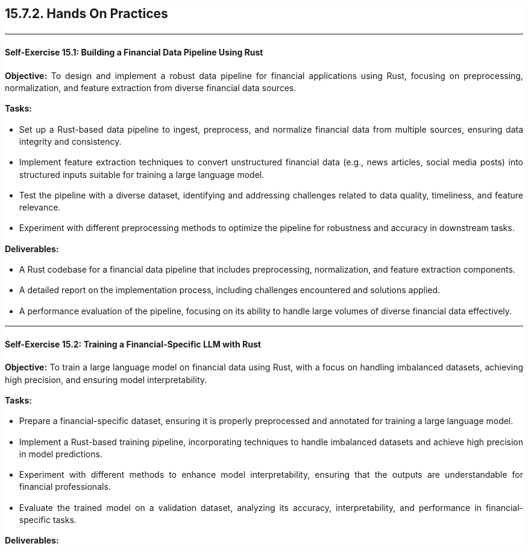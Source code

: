 ## 15.7.2. Hands On Practices
---
#### **Self-Exercise 15.1:** Building a Financial Data Pipeline Using Rust
<p style="text-align: justify;">
<strong>Objective:</strong> To design and implement a robust data pipeline for financial applications using Rust, focusing on preprocessing, normalization, and feature extraction from diverse financial data sources.
</p>

<p style="text-align: justify;">
<strong>Tasks:</strong>
</p>

- <p style="text-align: justify;">Set up a Rust-based data pipeline to ingest, preprocess, and normalize financial data from multiple sources, ensuring data integrity and consistency.</p>
- <p style="text-align: justify;">Implement feature extraction techniques to convert unstructured financial data (e.g., news articles, social media posts) into structured inputs suitable for training a large language model.</p>
- <p style="text-align: justify;">Test the pipeline with a diverse dataset, identifying and addressing challenges related to data quality, timeliness, and feature relevance.</p>
- <p style="text-align: justify;">Experiment with different preprocessing methods to optimize the pipeline for robustness and accuracy in downstream tasks.</p>
<p style="text-align: justify;">
<strong>Deliverables:</strong>
</p>

- <p style="text-align: justify;">A Rust codebase for a financial data pipeline that includes preprocessing, normalization, and feature extraction components.</p>
- <p style="text-align: justify;">A detailed report on the implementation process, including challenges encountered and solutions applied.</p>
- <p style="text-align: justify;">A performance evaluation of the pipeline, focusing on its ability to handle large volumes of diverse financial data effectively.</p>
---
#### **Self-Exercise 15.2:** Training a Financial-Specific LLM with Rust
<p style="text-align: justify;">
<strong>Objective:</strong> To train a large language model on financial data using Rust, with a focus on handling imbalanced datasets, achieving high precision, and ensuring model interpretability.
</p>

<p style="text-align: justify;">
<strong>Tasks:</strong>
</p>

- <p style="text-align: justify;">Prepare a financial-specific dataset, ensuring it is properly preprocessed and annotated for training a large language model.</p>
- <p style="text-align: justify;">Implement a Rust-based training pipeline, incorporating techniques to handle imbalanced datasets and achieve high precision in model predictions.</p>
- <p style="text-align: justify;">Experiment with different methods to enhance model interpretability, ensuring that the outputs are understandable for financial professionals.</p>
- <p style="text-align: justify;">Evaluate the trained model on a validation dataset, analyzing its accuracy, interpretability, and performance in financial-specific tasks.</p>
<p style="text-align: justify;">
<strong>Deliverables:</strong>
</p>
